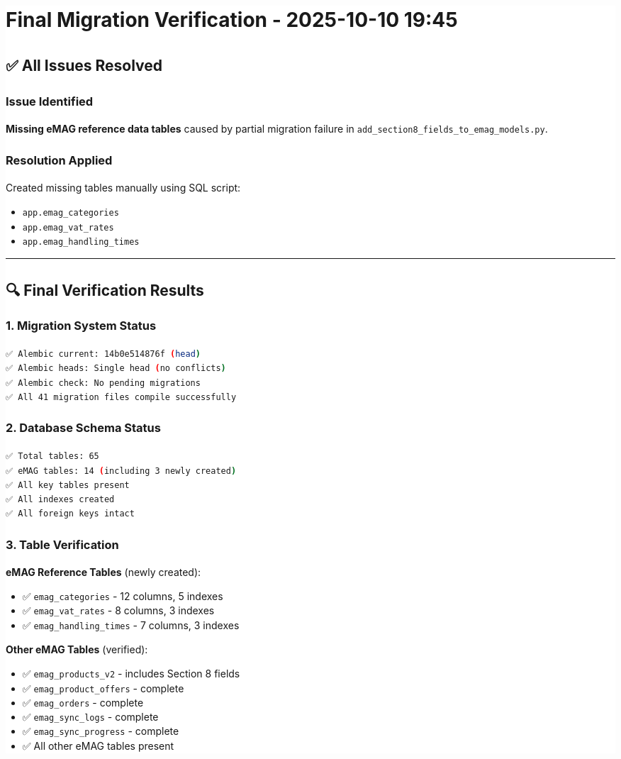 # Final Migration Verification - 2025-10-10 19:45

## ✅ All Issues Resolved

### Issue Identified
**Missing eMAG reference data tables** caused by partial migration failure in `add_section8_fields_to_emag_models.py`.

### Resolution Applied
Created missing tables manually using SQL script:
- `app.emag_categories`
- `app.emag_vat_rates`
- `app.emag_handling_times`

---

## 🔍 Final Verification Results

### 1. Migration System Status
```bash
✅ Alembic current: 14b0e514876f (head)
✅ Alembic heads: Single head (no conflicts)
✅ Alembic check: No pending migrations
✅ All 41 migration files compile successfully
```

### 2. Database Schema Status
```bash
✅ Total tables: 65
✅ eMAG tables: 14 (including 3 newly created)
✅ All key tables present
✅ All indexes created
✅ All foreign keys intact
```

### 3. Table Verification
**eMAG Reference Tables** (newly created):
- ✅ `emag_categories` - 12 columns, 5 indexes
- ✅ `emag_vat_rates` - 8 columns, 3 indexes
- ✅ `emag_handling_times` - 7 columns, 3 indexes

**Other eMAG Tables** (verified):
- ✅ `emag_products_v2` - includes Section 8 fields
- ✅ `emag_product_offers` - complete
- ✅ `emag_orders` - complete
- ✅ `emag_sync_logs` - complete
- ✅ `emag_sync_progress` - complete
- ✅ All other eMAG tables present
